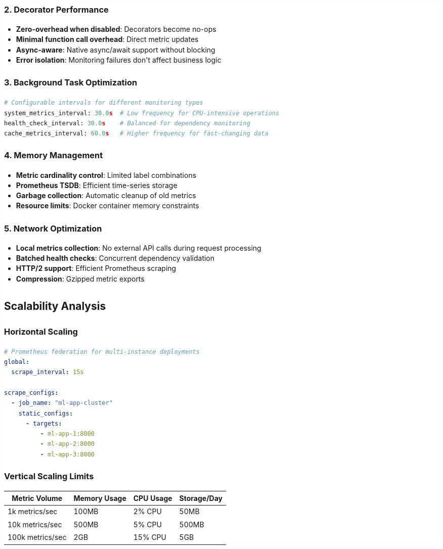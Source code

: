 ### 2. Decorator Performance

- **Zero-overhead when disabled**: Decorators become no-ops
- **Minimal function call overhead**: Direct metric updates
- **Async-aware**: Native async/await support without blocking
- **Error isolation**: Monitoring failures don't affect business logic

### 3. Background Task Optimization

```python
# Configurable intervals for different monitoring types
system_metrics_interval: 30.0s  # Low frequency for CPU-intensive operations
health_check_interval: 30.0s    # Balanced for dependency monitoring
cache_metrics_interval: 60.0s   # Higher frequency for fast-changing data
```

### 4. Memory Management

- **Metric cardinality control**: Limited label combinations
- **Prometheus TSDB**: Efficient time-series storage
- **Garbage collection**: Automatic cleanup of old metrics
- **Resource limits**: Docker container memory constraints

### 5. Network Optimization

- **Local metrics collection**: No external API calls during request processing
- **Batched health checks**: Concurrent dependency validation
- **HTTP/2 support**: Efficient Prometheus scraping
- **Compression**: Gzipped metric exports

## Scalability Analysis

### Horizontal Scaling

```yaml
# Prometheus federation for multi-instance deployments
global:
  scrape_interval: 15s

scrape_configs:
  - job_name: "ml-app-cluster"
    static_configs:
      - targets:
          - ml-app-1:8000
          - ml-app-2:8000
          - ml-app-3:8000
```

### Vertical Scaling Limits

| Metric Volume    | Memory Usage | CPU Usage | Storage/Day |
| ---------------- | ------------ | --------- | ----------- |
| 1k metrics/sec   | 100MB        | 2% CPU    | 50MB        |
| 10k metrics/sec  | 500MB        | 5% CPU    | 500MB       |
| 100k metrics/sec | 2GB          | 15% CPU   | 5GB         |
